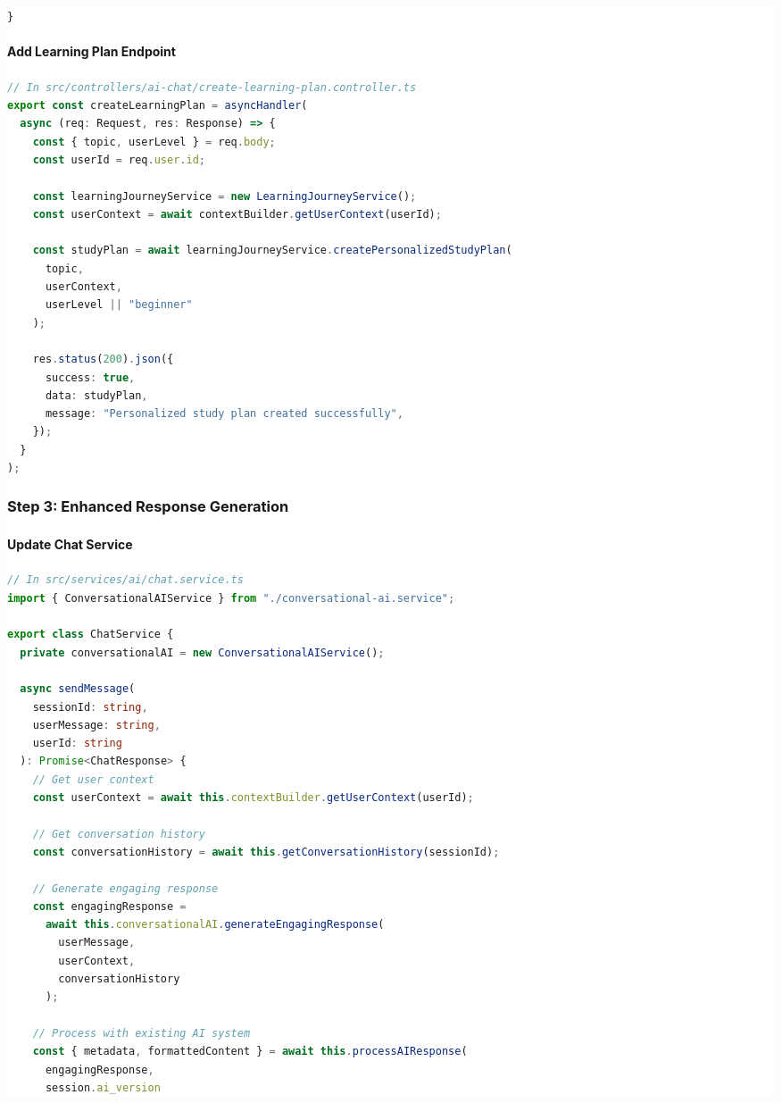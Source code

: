 ```typescript
}
```

#### **Add Learning Plan Endpoint**

```typescript
// In src/controllers/ai-chat/create-learning-plan.controller.ts
export const createLearningPlan = asyncHandler(
  async (req: Request, res: Response) => {
    const { topic, userLevel } = req.body;
    const userId = req.user.id;

    const learningJourneyService = new LearningJourneyService();
    const userContext = await contextBuilder.getUserContext(userId);

    const studyPlan = await learningJourneyService.createPersonalizedStudyPlan(
      topic,
      userContext,
      userLevel || "beginner"
    );

    res.status(200).json({
      success: true,
      data: studyPlan,
      message: "Personalized study plan created successfully",
    });
  }
);
```

### **Step 3: Enhanced Response Generation**

#### **Update Chat Service**

```typescript
// In src/services/ai/chat.service.ts
import { ConversationalAIService } from "./conversational-ai.service";

export class ChatService {
  private conversationalAI = new ConversationalAIService();

  async sendMessage(
    sessionId: string,
    userMessage: string,
    userId: string
  ): Promise<ChatResponse> {
    // Get user context
    const userContext = await this.contextBuilder.getUserContext(userId);

    // Get conversation history
    const conversationHistory = await this.getConversationHistory(sessionId);

    // Generate engaging response
    const engagingResponse =
      await this.conversationalAI.generateEngagingResponse(
        userMessage,
        userContext,
        conversationHistory
      );

    // Process with existing AI system
    const { metadata, formattedContent } = await this.processAIResponse(
      engagingResponse,
      session.ai_version
```